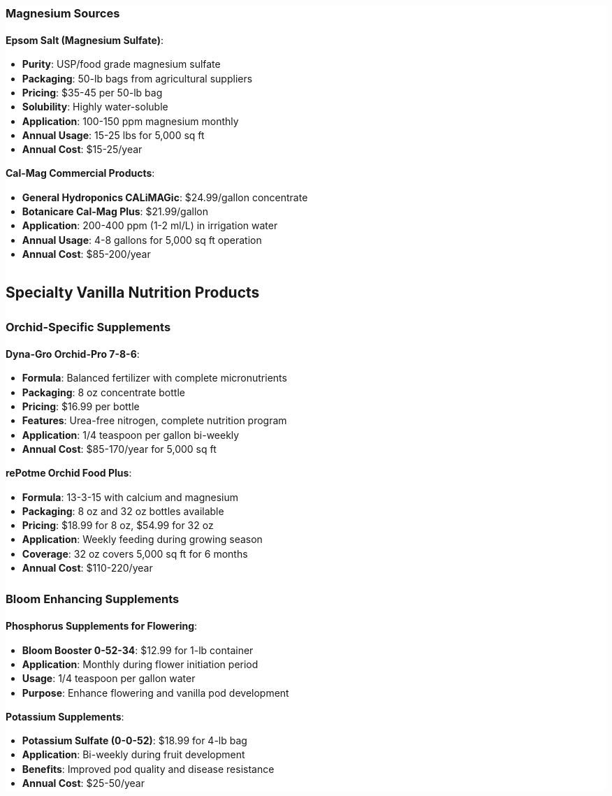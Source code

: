 ### Magnesium Sources

**Epsom Salt (Magnesium Sulfate)**:
- **Purity**: USP/food grade magnesium sulfate
- **Packaging**: 50-lb bags from agricultural suppliers
- **Pricing**: $35-45 per 50-lb bag
- **Solubility**: Highly water-soluble
- **Application**: 100-150 ppm magnesium monthly
- **Annual Usage**: 15-25 lbs for 5,000 sq ft
- **Annual Cost**: $15-25/year

**Cal-Mag Commercial Products**:
- **General Hydroponics CALiMAGic**: $24.99/gallon concentrate
- **Botanicare Cal-Mag Plus**: $21.99/gallon
- **Application**: 200-400 ppm (1-2 ml/L) in irrigation water
- **Annual Usage**: 4-8 gallons for 5,000 sq ft operation
- **Annual Cost**: $85-200/year

## Specialty Vanilla Nutrition Products

### Orchid-Specific Supplements

**Dyna-Gro Orchid-Pro 7-8-6**:
- **Formula**: Balanced fertilizer with complete micronutrients
- **Packaging**: 8 oz concentrate bottle
- **Pricing**: $16.99 per bottle
- **Features**: Urea-free nitrogen, complete nutrition program
- **Application**: 1/4 teaspoon per gallon bi-weekly
- **Annual Cost**: $85-170/year for 5,000 sq ft

**rePotme Orchid Food Plus**:
- **Formula**: 13-3-15 with calcium and magnesium
- **Packaging**: 8 oz and 32 oz bottles available
- **Pricing**: $18.99 for 8 oz, $54.99 for 32 oz
- **Application**: Weekly feeding during growing season
- **Coverage**: 32 oz covers 5,000 sq ft for 6 months
- **Annual Cost**: $110-220/year

### Bloom Enhancing Supplements

**Phosphorus Supplements for Flowering**:
- **Bloom Booster 0-52-34**: $12.99 for 1-lb container
- **Application**: Monthly during flower initiation period
- **Usage**: 1/4 teaspoon per gallon water
- **Purpose**: Enhance flowering and vanilla pod development

**Potassium Supplements**:
- **Potassium Sulfate (0-0-52)**: $18.99 for 4-lb bag
- **Application**: Bi-weekly during fruit development
- **Benefits**: Improved pod quality and disease resistance
- **Annual Cost**: $25-50/year
